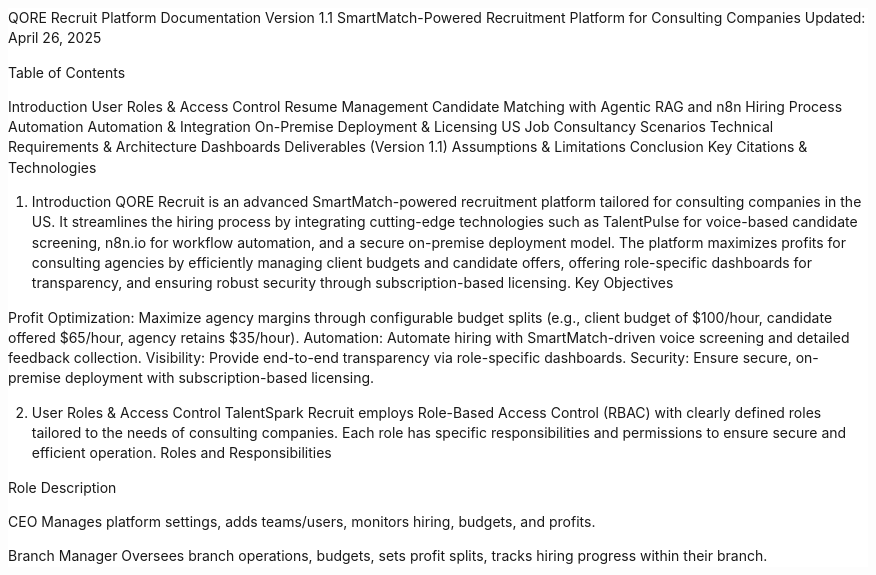 QORE Recruit Platform Documentation
Version 1.1
SmartMatch-Powered Recruitment Platform for Consulting Companies
Updated: April 26, 2025

Table of Contents

Introduction
User Roles & Access Control
Resume Management
Candidate Matching with Agentic RAG and n8n
Hiring Process Automation
Automation & Integration
On-Premise Deployment & Licensing
US Job Consultancy Scenarios
Technical Requirements & Architecture
Dashboards
Deliverables (Version 1.1)
Assumptions & Limitations
Conclusion
Key Citations & Technologies


1. Introduction
QORE Recruit is an advanced SmartMatch-powered recruitment platform tailored for consulting companies in the US. It streamlines the hiring process by integrating cutting-edge technologies such as TalentPulse for voice-based candidate screening, n8n.io for workflow automation, and a secure on-premise deployment model. The platform maximizes profits for consulting agencies by efficiently managing client budgets and candidate offers, offering role-specific dashboards for transparency, and ensuring robust security through subscription-based licensing.
Key Objectives

Profit Optimization: Maximize agency margins through configurable budget splits (e.g., client budget of $100/hour, candidate offered $65/hour, agency retains $35/hour).
Automation: Automate hiring with SmartMatch-driven voice screening and detailed feedback collection.
Visibility: Provide end-to-end transparency via role-specific dashboards.
Security: Ensure secure, on-premise deployment with subscription-based licensing.


2. User Roles & Access Control
TalentSpark Recruit employs Role-Based Access Control (RBAC) with clearly defined roles tailored to the needs of consulting companies. Each role has specific responsibilities and permissions to ensure secure and efficient operation.
Roles and Responsibilities



Role
Description



CEO
Manages platform settings, adds teams/users, monitors hiring, budgets, and profits.


Branch Manager
Oversees branch operations, budgets, sets profit splits, tracks hiring progress within their branch.
